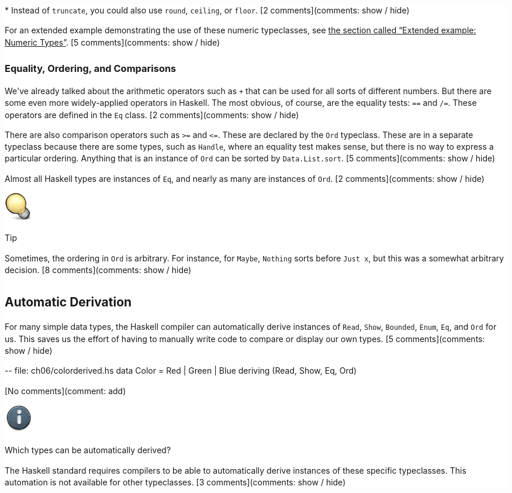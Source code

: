 
\* Instead of `truncate`, you could also use `round`, `ceiling`, or `floor`. [2 comments](comments: show / hide)

For an extended example demonstrating the use of these numeric typeclasses, see [the section called “Extended example: Numeric Types”](data-structures.html#data.num "Extended example: Numeric Types"). [5 comments](comments: show / hide)

### Equality, Ordering, and Comparisons

We've already talked about the arithmetic operators such as `+` that can be used for all sorts of different numbers. But there are some even more widely-applied operators in Haskell. The most obvious, of course, are the equality tests: `==` and `/=`. These operators are defined in the `Eq` class. [2 comments](comments: show / hide)

There are also comparison operators such as `>=` and `<=`. These are declared by the `Ord` typeclass. These are in a separate typeclass because there are some types, such as `Handle`, where an equality test makes sense, but there is no way to express a particular ordering. Anything that is an instance of `Ord` can be sorted by `Data.List.sort`. [5 comments](comments: show / hide)

Almost all Haskell types are instances of `Eq`, and nearly as many are instances of `Ord`. [2 comments](comments: show / hide)

![[Tip]](/support/figs/tip.png)

Tip

Sometimes, the ordering in `Ord` is arbitrary. For instance, for `Maybe`, `Nothing` sorts before `Just x`, but this was a somewhat arbitrary decision. [8 comments](comments: show / hide)

Automatic Derivation
--------------------

For many simple data types, the Haskell compiler can automatically derive instances of `Read`, `Show`, `Bounded`, `Enum`, `Eq`, and `Ord` for us. This saves us the effort of having to manually write code to compare or display our own types. [5 comments](comments: show / hide)

\-- file: ch06/colorderived.hs
data Color = Red | Green | Blue
     deriving (Read, Show, Eq, Ord)

[No comments](comment: add)

![[Note]](/support/figs/note.png)

Which types can be automatically derived?

The Haskell standard requires compilers to be able to automatically derive instances of these specific typeclasses. This automation is not available for other typeclasses. [3 comments](comments: show / hide)
